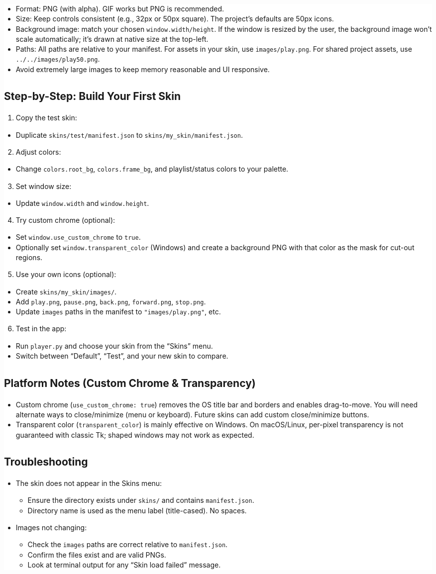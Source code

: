 - Format: PNG (with alpha). GIF works but PNG is recommended.
- Size: Keep controls consistent (e.g., 32px or 50px square). The project’s defaults are 50px icons.
- Background image: match your chosen `window.width/height`. If the window is resized by the user, the background image won’t scale automatically; it’s drawn at native size at the top-left.
- Paths: All paths are relative to your manifest. For assets in your skin, use `images/play.png`. For shared project assets, use `../../images/play50.png`.
- Avoid extremely large images to keep memory reasonable and UI responsive.


## Step-by-Step: Build Your First Skin

1) Copy the test skin:
- Duplicate `skins/test/manifest.json` to `skins/my_skin/manifest.json`.

2) Adjust colors:
- Change `colors.root_bg`, `colors.frame_bg`, and playlist/status colors to your palette.

3) Set window size:
- Update `window.width` and `window.height`.

4) Try custom chrome (optional):
- Set `window.use_custom_chrome` to `true`.
- Optionally set `window.transparent_color` (Windows) and create a background PNG with that color as the mask for cut-out regions.

5) Use your own icons (optional):
- Create `skins/my_skin/images/`.
- Add `play.png`, `pause.png`, `back.png`, `forward.png`, `stop.png`.
- Update `images` paths in the manifest to `"images/play.png"`, etc.

6) Test in the app:
- Run `player.py` and choose your skin from the “Skins” menu.
- Switch between “Default”, “Test”, and your new skin to compare.


## Platform Notes (Custom Chrome & Transparency)

- Custom chrome (`use_custom_chrome: true`) removes the OS title bar and borders and enables drag-to-move. You will need alternate ways to close/minimize (menu or keyboard). Future skins can add custom close/minimize buttons.
- Transparent color (`transparent_color`) is mainly effective on Windows. On macOS/Linux, per-pixel transparency is not guaranteed with classic Tk; shaped windows may not work as expected.


## Troubleshooting

- The skin does not appear in the Skins menu:
  - Ensure the directory exists under `skins/` and contains `manifest.json`.
  - Directory name is used as the menu label (title-cased). No spaces.

- Images not changing:
  - Check the `images` paths are correct relative to `manifest.json`.
  - Confirm the files exist and are valid PNGs.
  - Look at terminal output for any “Skin load failed” message.

